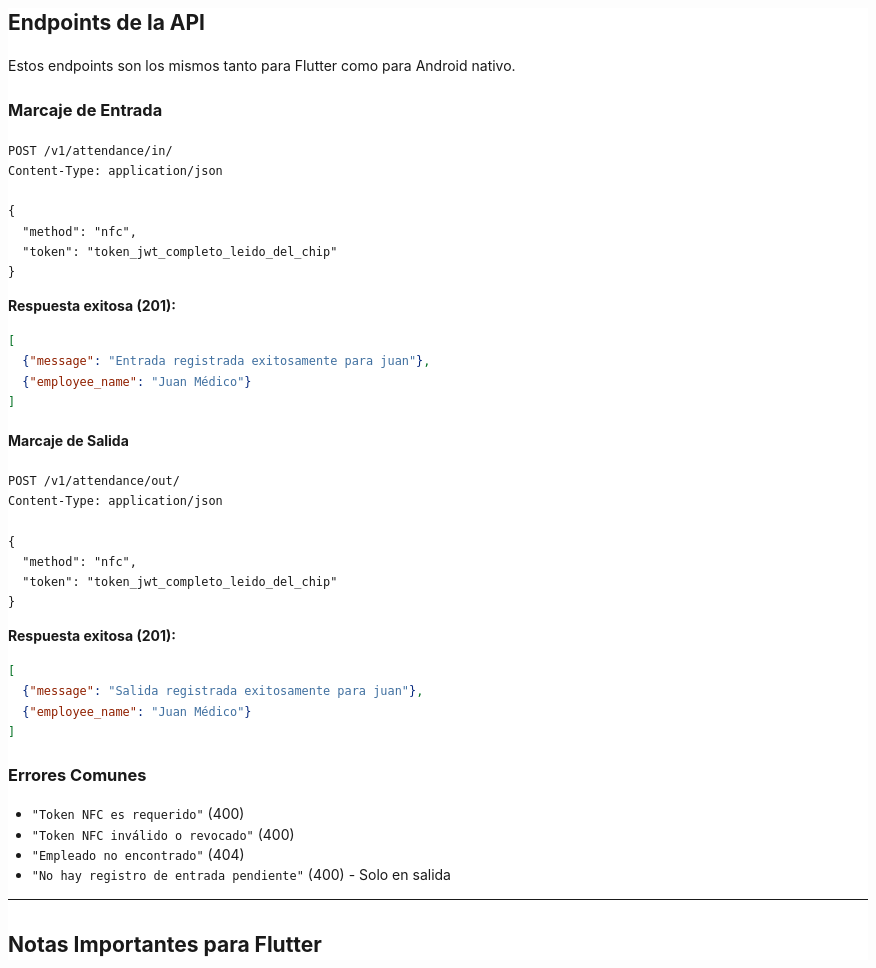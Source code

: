 
## Endpoints de la API

Estos endpoints son los mismos tanto para Flutter como para Android nativo.

### Marcaje de Entrada
```
POST /v1/attendance/in/
Content-Type: application/json

{
  "method": "nfc",
  "token": "token_jwt_completo_leido_del_chip"
}
```

**Respuesta exitosa (201):**
```json
[
  {"message": "Entrada registrada exitosamente para juan"},
  {"employee_name": "Juan Médico"}
]
```

#### Marcaje de Salida
```
POST /v1/attendance/out/
Content-Type: application/json

{
  "method": "nfc",
  "token": "token_jwt_completo_leido_del_chip"
}
```

**Respuesta exitosa (201):**
```json
[
  {"message": "Salida registrada exitosamente para juan"},
  {"employee_name": "Juan Médico"}
]
```

### Errores Comunes
- `"Token NFC es requerido"` (400)
- `"Token NFC inválido o revocado"` (400)
- `"Empleado no encontrado"` (404)
- `"No hay registro de entrada pendiente"` (400) - Solo en salida

---

## Notas Importantes para Flutter
